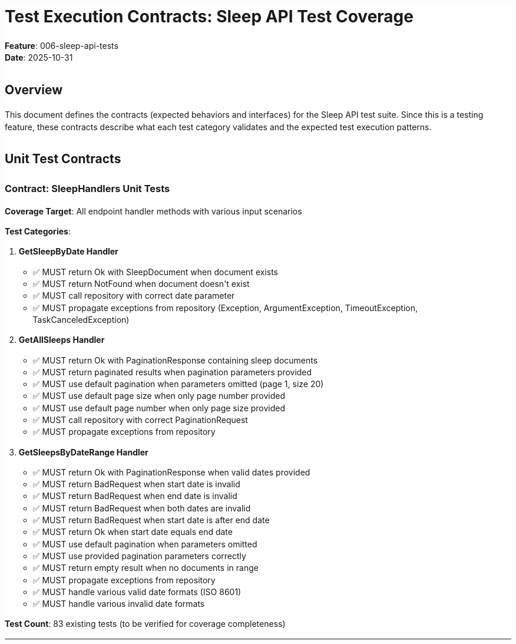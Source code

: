 # Test Execution Contracts: Sleep API Test Coverage

**Feature**: 006-sleep-api-tests  
**Date**: 2025-10-31

## Overview

This document defines the contracts (expected behaviors and interfaces) for the Sleep API test suite. Since this is a testing feature, these contracts describe what each test category validates and the expected test execution patterns.

## Unit Test Contracts

### Contract: SleepHandlers Unit Tests

**Coverage Target**: All endpoint handler methods with various input scenarios

**Test Categories**:

1. **GetSleepByDate Handler**
   - ✅ MUST return Ok with SleepDocument when document exists
   - ✅ MUST return NotFound when document doesn't exist
   - ✅ MUST call repository with correct date parameter
   - ✅ MUST propagate exceptions from repository (Exception, ArgumentException, TimeoutException, TaskCanceledException)

2. **GetAllSleeps Handler**
   - ✅ MUST return Ok with PaginationResponse containing sleep documents
   - ✅ MUST return paginated results when pagination parameters provided
   - ✅ MUST use default pagination when parameters omitted (page 1, size 20)
   - ✅ MUST use default page size when only page number provided
   - ✅ MUST use default page number when only page size provided
   - ✅ MUST call repository with correct PaginationRequest
   - ✅ MUST propagate exceptions from repository

3. **GetSleepsByDateRange Handler**
   - ✅ MUST return Ok with PaginationResponse when valid dates provided
   - ✅ MUST return BadRequest when start date is invalid
   - ✅ MUST return BadRequest when end date is invalid
   - ✅ MUST return BadRequest when both dates are invalid
   - ✅ MUST return BadRequest when start date is after end date
   - ✅ MUST return Ok when start date equals end date
   - ✅ MUST use default pagination when parameters omitted
   - ✅ MUST use provided pagination parameters correctly
   - ✅ MUST return empty result when no documents in range
   - ✅ MUST propagate exceptions from repository
   - ✅ MUST handle various valid date formats (ISO 8601)
   - ✅ MUST handle various invalid date formats

**Test Count**: 83 existing tests (to be verified for coverage completeness)

---
